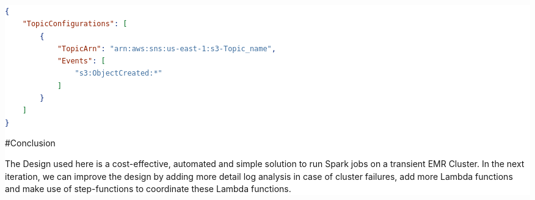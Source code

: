 ```json
{
    "TopicConfigurations": [
        {
            "TopicArn": "arn:aws:sns:us-east-1:s3-Topic_name",
            "Events": [
                "s3:ObjectCreated:*"
            ]
        }
    ]
}
```

#Conclusion

The Design used here is a cost-effective, automated and simple solution to run Spark jobs on a transient EMR Cluster. In the next iteration, we can improve the design by adding more detail log analysis in case of cluster failures, add more Lambda functions and make use of step-functions to coordinate these Lambda functions.





